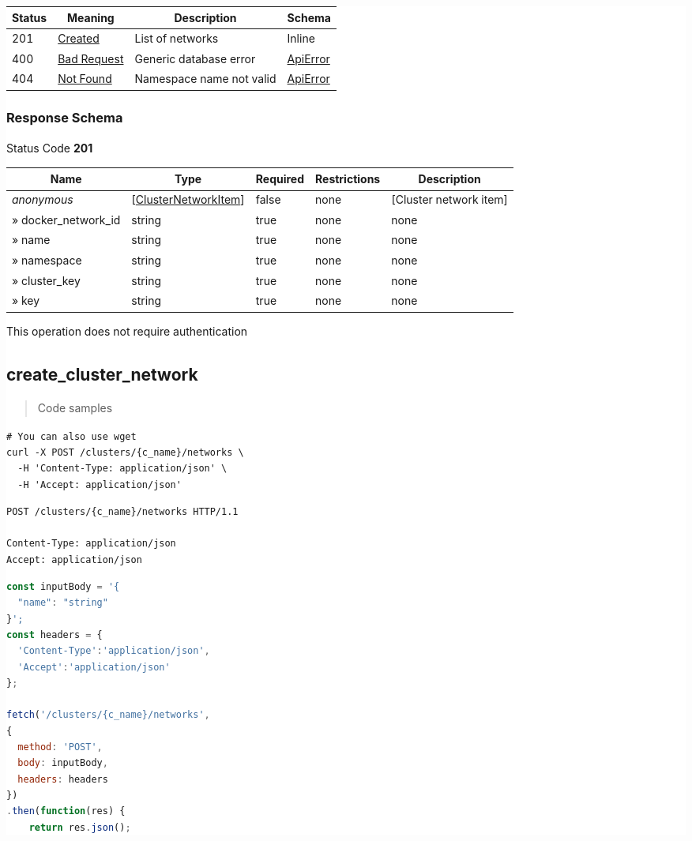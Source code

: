 |Status|Meaning|Description|Schema|
|---|---|---|---|
|201|[Created](https://tools.ietf.org/html/rfc7231#section-6.3.2)|List of networks|Inline|
|400|[Bad Request](https://tools.ietf.org/html/rfc7231#section-6.5.1)|Generic database error|[ApiError](#schemaapierror)|
|404|[Not Found](https://tools.ietf.org/html/rfc7231#section-6.5.4)|Namespace name not valid|[ApiError](#schemaapierror)|

<h3 id="list_cluster_network-responseschema">Response Schema</h3>

Status Code **201**

|Name|Type|Required|Restrictions|Description|
|---|---|---|---|---|
|*anonymous*|[[ClusterNetworkItem](#schemaclusternetworkitem)]|false|none|[Cluster network item]|
|» docker_network_id|string|true|none|none|
|» name|string|true|none|none|
|» namespace|string|true|none|none|
|» cluster_key|string|true|none|none|
|» key|string|true|none|none|

<aside class="success">
This operation does not require authentication
</aside>

## create_cluster_network

<a id="opIdcreate_cluster_network"></a>

> Code samples

```shell
# You can also use wget
curl -X POST /clusters/{c_name}/networks \
  -H 'Content-Type: application/json' \
  -H 'Accept: application/json'

```

```http
POST /clusters/{c_name}/networks HTTP/1.1

Content-Type: application/json
Accept: application/json

```

```javascript
const inputBody = '{
  "name": "string"
}';
const headers = {
  'Content-Type':'application/json',
  'Accept':'application/json'
};

fetch('/clusters/{c_name}/networks',
{
  method: 'POST',
  body: inputBody,
  headers: headers
})
.then(function(res) {
    return res.json();
```